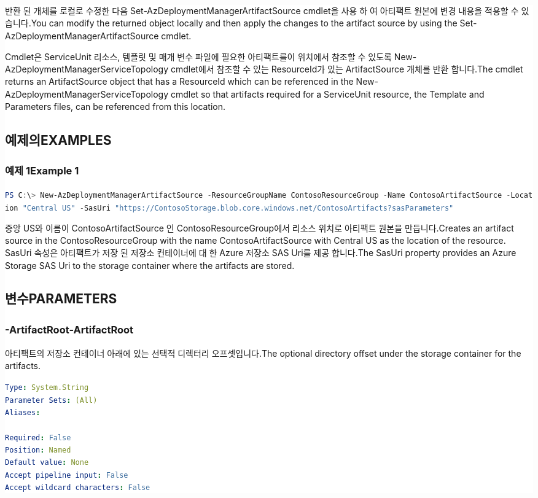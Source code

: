 <span data-ttu-id="a6388-108">반환 된 개체를 로컬로 수정한 다음 Set-AzDeploymentManagerArtifactSource cmdlet을 사용 하 여 아티팩트 원본에 변경 내용을 적용할 수 있습니다.</span><span class="sxs-lookup"><span data-stu-id="a6388-108">You can modify the returned object locally and then apply the changes to the artifact source by using the Set-AzDeploymentManagerArtifactSource cmdlet.</span></span>

<span data-ttu-id="a6388-109">Cmdlet은 ServiceUnit 리소스, 템플릿 및 매개 변수 파일에 필요한 아티팩트를이 위치에서 참조할 수 있도록 New-AzDeploymentManagerServiceTopology cmdlet에서 참조할 수 있는 ResourceId가 있는 ArtifactSource 개체를 반환 합니다.</span><span class="sxs-lookup"><span data-stu-id="a6388-109">The cmdlet returns an ArtifactSource object that has a ResourceId which can be referenced in the New-AzDeploymentManagerServiceTopology cmdlet so that artifacts required for a ServiceUnit resource, the Template and Parameters files, can be referenced from this location.</span></span>

## <span data-ttu-id="a6388-110">예제의</span><span class="sxs-lookup"><span data-stu-id="a6388-110">EXAMPLES</span></span>

### <span data-ttu-id="a6388-111">예제 1</span><span class="sxs-lookup"><span data-stu-id="a6388-111">Example 1</span></span>
```powershell
PS C:\> New-AzDeploymentManagerArtifactSource -ResourceGroupName ContosoResourceGroup -Name ContosoArtifactSource -Location "Central US" -SasUri "https://ContosoStorage.blob.core.windows.net/ContosoArtifacts?sasParameters"
```

<span data-ttu-id="a6388-112">중앙 US와 이름이 ContosoArtifactSource 인 ContosoResourceGroup에서 리소스 위치로 아티팩트 원본을 만듭니다.</span><span class="sxs-lookup"><span data-stu-id="a6388-112">Creates an artifact source in the ContosoResourceGroup with the name ContosoArtifactSource with Central US as the location of the resource.</span></span> <span data-ttu-id="a6388-113">SasUri 속성은 아티팩트가 저장 된 저장소 컨테이너에 대 한 Azure 저장소 SAS Uri를 제공 합니다.</span><span class="sxs-lookup"><span data-stu-id="a6388-113">The SasUri property provides an Azure Storage SAS Uri to the storage container where the artifacts are stored.</span></span>

## <span data-ttu-id="a6388-114">변수</span><span class="sxs-lookup"><span data-stu-id="a6388-114">PARAMETERS</span></span>

### <span data-ttu-id="a6388-115">-ArtifactRoot</span><span class="sxs-lookup"><span data-stu-id="a6388-115">-ArtifactRoot</span></span>
<span data-ttu-id="a6388-116">아티팩트의 저장소 컨테이너 아래에 있는 선택적 디렉터리 오프셋입니다.</span><span class="sxs-lookup"><span data-stu-id="a6388-116">The optional directory offset under the storage container for the artifacts.</span></span>

```yaml
Type: System.String
Parameter Sets: (All)
Aliases:

Required: False
Position: Named
Default value: None
Accept pipeline input: False
Accept wildcard characters: False
```
